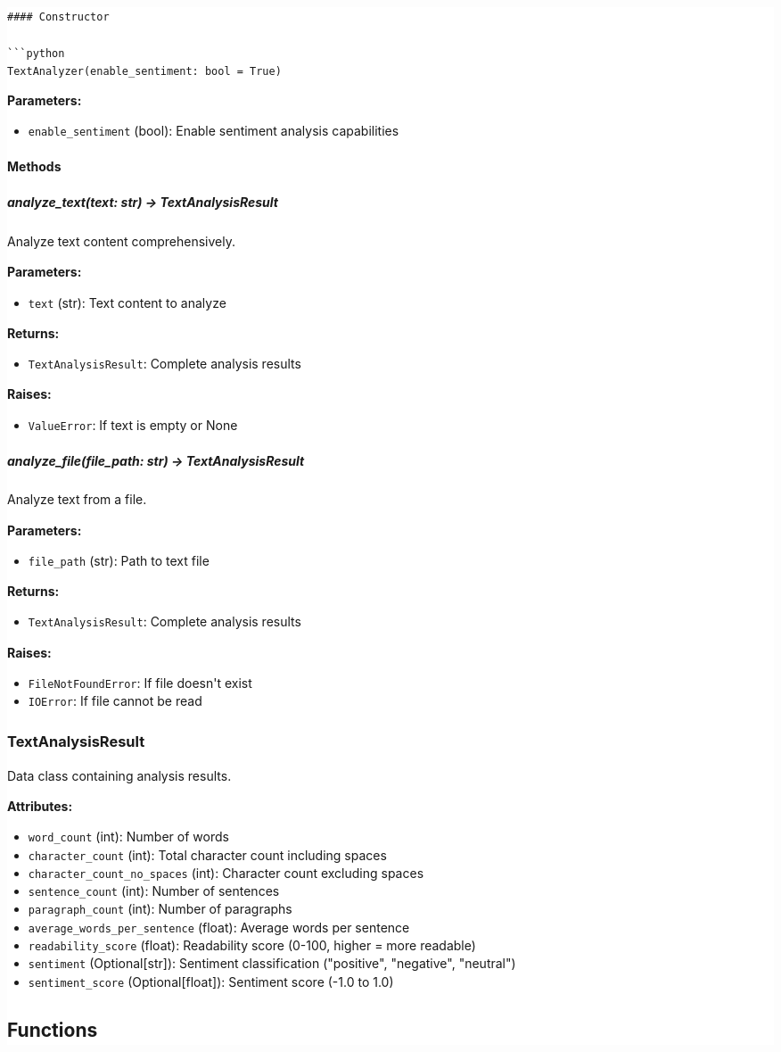 ```
#### Constructor

```python
TextAnalyzer(enable_sentiment: bool = True)
```

**Parameters:**
- `enable_sentiment` (bool): Enable sentiment analysis capabilities

#### Methods

##### analyze_text(text: str) -> TextAnalysisResult

Analyze text content comprehensively.

**Parameters:**
- `text` (str): Text content to analyze

**Returns:**
- `TextAnalysisResult`: Complete analysis results

**Raises:**
- `ValueError`: If text is empty or None

##### analyze_file(file_path: str) -> TextAnalysisResult  

Analyze text from a file.

**Parameters:**
- `file_path` (str): Path to text file

**Returns:**
- `TextAnalysisResult`: Complete analysis results

**Raises:**
- `FileNotFoundError`: If file doesn't exist
- `IOError`: If file cannot be read

### TextAnalysisResult

Data class containing analysis results.

**Attributes:**
- `word_count` (int): Number of words
- `character_count` (int): Total character count including spaces  
- `character_count_no_spaces` (int): Character count excluding spaces
- `sentence_count` (int): Number of sentences
- `paragraph_count` (int): Number of paragraphs
- `average_words_per_sentence` (float): Average words per sentence
- `readability_score` (float): Readability score (0-100, higher = more readable)
- `sentiment` (Optional[str]): Sentiment classification ("positive", "negative", "neutral")
- `sentiment_score` (Optional[float]): Sentiment score (-1.0 to 1.0)

## Functions

